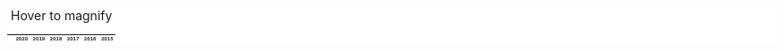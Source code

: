 <style type="text/css"> #T_029d9 th { font-size: 4pt; } #T_029d9 td { padding: 0em 0em; } #T_029d9 th:hover { font-size: 12pt; } #T_029d9 tr:hover td:hover { max-width: 200px; font-size: 12pt; } #T_029d9_row0_col0, #T_029d9_row0_col1, #T_029d9_row0_col2, #T_029d9_row0_col3, #T_029d9_row0_col4, #T_029d9_row0_col5, #T_029d9_row0_col6, #T_029d9_row0_col7, #T_029d9_row0_col8, #T_029d9_row0_col9, #T_029d9_row0_col10, #T_029d9_row0_col11, #T_029d9_row0_col12, #T_029d9_row0_col13, #T_029d9_row0_col14, #T_029d9_row0_col15, #T_029d9_row0_col16, #T_029d9_row0_col17, #T_029d9_row0_col18, #T_029d9_row0_col19, #T_029d9_row0_col20, #T_029d9_row0_col21, #T_029d9_row0_col22, #T_029d9_row0_col23, #T_029d9_row0_col24, #T_029d9_row0_col25, #T_029d9_row0_col26, #T_029d9_row0_col27, #T_029d9_row0_col28, #T_029d9_row0_col29, #T_029d9_row0_col30, #T_029d9_row1_col0, #T_029d9_row1_col1, #T_029d9_row1_col2, #T_029d9_row1_col3, #T_029d9_row1_col4, #T_029d9_row1_col5, #T_029d9_row1_col6, #T_029d9_row1_col7, #T_029d9_row1_col8, #T_029d9_row1_col9, #T_029d9_row1_col10, #T_029d9_row1_col11, #T_029d9_row1_col12, #T_029d9_row1_col13, #T_029d9_row1_col14, #T_029d9_row1_col15, #T_029d9_row1_col16, #T_029d9_row1_col17, #T_029d9_row1_col18, #T_029d9_row1_col19, #T_029d9_row1_col20, #T_029d9_row1_col21, #T_029d9_row1_col22, #T_029d9_row1_col23, #T_029d9_row1_col24, #T_029d9_row1_col25, #T_029d9_row1_col26, #T_029d9_row1_col27, #T_029d9_row1_col28, #T_029d9_row1_col29, #T_029d9_row1_col30, #T_029d9_row2_col0, #T_029d9_row2_col1, #T_029d9_row2_col2, #T_029d9_row2_col3, #T_029d9_row2_col4, #T_029d9_row2_col5, #T_029d9_row2_col6, #T_029d9_row2_col7, #T_029d9_row2_col8, #T_029d9_row2_col9, #T_029d9_row2_col10, #T_029d9_row2_col11, #T_029d9_row2_col12, #T_029d9_row2_col13, #T_029d9_row2_col14, #T_029d9_row2_col15, #T_029d9_row2_col16, #T_029d9_row2_col17, #T_029d9_row2_col18, #T_029d9_row2_col19, #T_029d9_row2_col20, #T_029d9_row2_col21, #T_029d9_row2_col22, #T_029d9_row2_col23, #T_029d9_row2_col24, #T_029d9_row2_col25, #T_029d9_row2_col26, #T_029d9_row2_col27, #T_029d9_row2_col28, #T_029d9_row2_col29, #T_029d9_row2_col30, #T_029d9_row3_col0, #T_029d9_row3_col1, #T_029d9_row3_col2, #T_029d9_row3_col3, #T_029d9_row3_col4, #T_029d9_row3_col5, #T_029d9_row3_col6, #T_029d9_row3_col7, #T_029d9_row3_col8, #T_029d9_row3_col9, #T_029d9_row3_col10, #T_029d9_row3_col11, #T_029d9_row3_col12, #T_029d9_row3_col13, #T_029d9_row3_col14, #T_029d9_row3_col15, #T_029d9_row3_col16, #T_029d9_row3_col17, #T_029d9_row3_col18, #T_029d9_row3_col19, #T_029d9_row3_col20, #T_029d9_row3_col21, #T_029d9_row3_col22, #T_029d9_row3_col23, #T_029d9_row3_col24, #T_029d9_row3_col25, #T_029d9_row3_col26, #T_029d9_row3_col27, #T_029d9_row3_col28, #T_029d9_row3_col29, #T_029d9_row3_col30, #T_029d9_row4_col0, #T_029d9_row4_col1, #T_029d9_row4_col2, #T_029d9_row4_col3, #T_029d9_row4_col4, #T_029d9_row4_col5, #T_029d9_row4_col6, #T_029d9_row4_col7, #T_029d9_row4_col8, #T_029d9_row4_col9, #T_029d9_row4_col10, #T_029d9_row4_col11, #T_029d9_row4_col12, #T_029d9_row4_col13, #T_029d9_row4_col14, #T_029d9_row4_col15, #T_029d9_row4_col16, #T_029d9_row4_col17, #T_029d9_row4_col18, #T_029d9_row4_col19, #T_029d9_row4_col20, #T_029d9_row4_col21, #T_029d9_row4_col22, #T_029d9_row4_col23, #T_029d9_row4_col24, #T_029d9_row4_col25, #T_029d9_row4_col26, #T_029d9_row4_col27, #T_029d9_row4_col28, #T_029d9_row4_col29, #T_029d9_row4_col30, #T_029d9_row5_col0, #T_029d9_row5_col1, #T_029d9_row5_col2, #T_029d9_row5_col3, #T_029d9_row5_col4, #T_029d9_row5_col5, #T_029d9_row5_col6, #T_029d9_row5_col7, #T_029d9_row5_col8, #T_029d9_row5_col9, #T_029d9_row5_col10, #T_029d9_row5_col11, #T_029d9_row5_col12, #T_029d9_row5_col13, #T_029d9_row5_col14, #T_029d9_row5_col15, #T_029d9_row5_col16, #T_029d9_row5_col17, #T_029d9_row5_col18, #T_029d9_row5_col19, #T_029d9_row5_col20, #T_029d9_row5_col21, #T_029d9_row5_col22, #T_029d9_row5_col23, #T_029d9_row5_col24, #T_029d9_row5_col25, #T_029d9_row5_col26, #T_029d9_row5_col27, #T_029d9_row5_col28, #T_029d9_row5_col29, #T_029d9_row5_col30, #T_029d9_row6_col0, #T_029d9_row6_col1, #T_029d9_row6_col2, #T_029d9_row6_col3, #T_029d9_row6_col4, #T_029d9_row6_col5, #T_029d9_row6_col6, #T_029d9_row6_col7, #T_029d9_row6_col8, #T_029d9_row6_col9, #T_029d9_row6_col10, #T_029d9_row6_col11, #T_029d9_row6_col12, #T_029d9_row6_col13, #T_029d9_row6_col14, #T_029d9_row6_col15, #T_029d9_row6_col16, #T_029d9_row6_col17, #T_029d9_row6_col18, #T_029d9_row6_col19, #T_029d9_row6_col20, #T_029d9_row6_col21, #T_029d9_row6_col22, #T_029d9_row6_col23, #T_029d9_row6_col24, #T_029d9_row6_col25, #T_029d9_row6_col26, #T_029d9_row6_col27, #T_029d9_row6_col28, #T_029d9_row6_col29, #T_029d9_row6_col30, #T_029d9_row7_col0, #T_029d9_row7_col1, #T_029d9_row7_col2, #T_029d9_row7_col3, #T_029d9_row7_col4, #T_029d9_row7_col5, #T_029d9_row7_col6, #T_029d9_row7_col7, #T_029d9_row7_col8, #T_029d9_row7_col9, #T_029d9_row7_col10, #T_029d9_row7_col11, #T_029d9_row7_col12, #T_029d9_row7_col13, #T_029d9_row7_col14, #T_029d9_row7_col15, #T_029d9_row7_col16, #T_029d9_row7_col17, #T_029d9_row7_col18, #T_029d9_row7_col19, #T_029d9_row7_col20, #T_029d9_row7_col21, #T_029d9_row7_col22, #T_029d9_row7_col23, #T_029d9_row7_col24, #T_029d9_row7_col25, #T_029d9_row7_col26, #T_029d9_row7_col27, #T_029d9_row7_col28, #T_029d9_row7_col29, #T_029d9_row7_col30 { max-width: 80px; font-size: 1pt; } </style> <table id="T_029d9"> <caption>Hover to magnify</caption> <thead> <tr> <th class="blank level0" >&nbsp;</th> <th id="T_029d9_level0_col0" class="col_heading level0 col0" >2020 </th> <th id="T_029d9_level0_col1" class="col_heading level0 col1" >2019 </th> <th id="T_029d9_level0_col2" class="col_heading level0 col2" >2018 </th> <th id="T_029d9_level0_col3" class="col_heading level0 col3" >2017 </th> <th id="T_029d9_level0_col4" class="col_heading level0 col4" >2016 </th> <th id="T_029d9_level0_col5" class="col_heading level0 col5" >2015 </th>